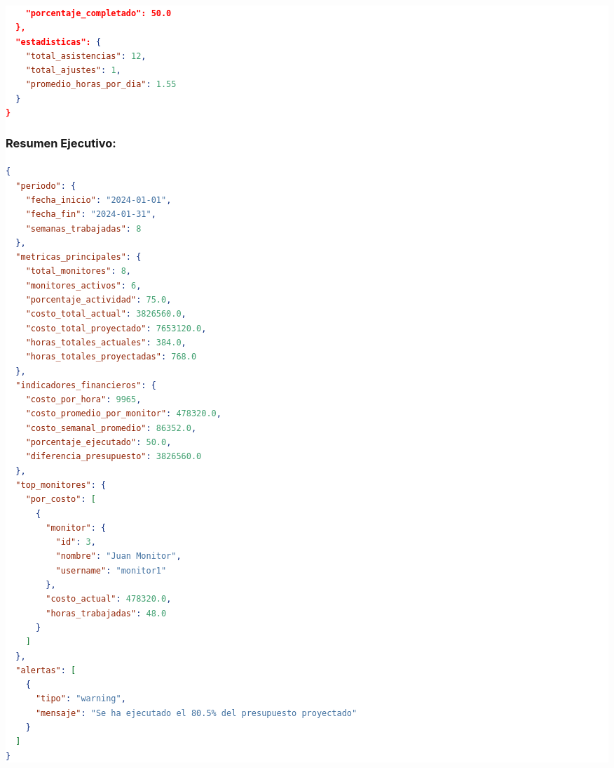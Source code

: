 ```json
    "porcentaje_completado": 50.0
  },
  "estadisticas": {
    "total_asistencias": 12,
    "total_ajustes": 1,
    "promedio_horas_por_dia": 1.55
  }
}
```

### Resumen Ejecutivo:
```json
{
  "periodo": {
    "fecha_inicio": "2024-01-01",
    "fecha_fin": "2024-01-31",
    "semanas_trabajadas": 8
  },
  "metricas_principales": {
    "total_monitores": 8,
    "monitores_activos": 6,
    "porcentaje_actividad": 75.0,
    "costo_total_actual": 3826560.0,
    "costo_total_proyectado": 7653120.0,
    "horas_totales_actuales": 384.0,
    "horas_totales_proyectadas": 768.0
  },
  "indicadores_financieros": {
    "costo_por_hora": 9965,
    "costo_promedio_por_monitor": 478320.0,
    "costo_semanal_promedio": 86352.0,
    "porcentaje_ejecutado": 50.0,
    "diferencia_presupuesto": 3826560.0
  },
  "top_monitores": {
    "por_costo": [
      {
        "monitor": {
          "id": 3,
          "nombre": "Juan Monitor",
          "username": "monitor1"
        },
        "costo_actual": 478320.0,
        "horas_trabajadas": 48.0
      }
    ]
  },
  "alertas": [
    {
      "tipo": "warning",
      "mensaje": "Se ha ejecutado el 80.5% del presupuesto proyectado"
    }
  ]
}
```
